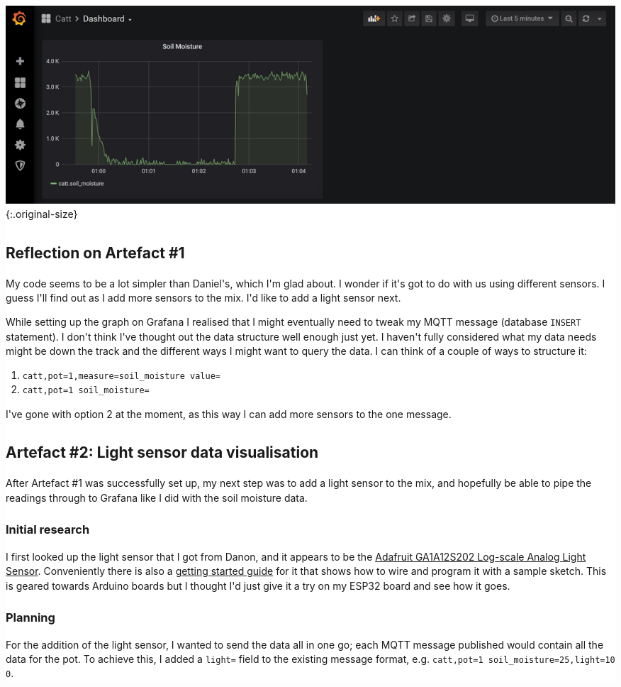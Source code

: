 ![Graph of soil moisture sensor readings in Grafana](/assets/images/week-03a.jpg){:.original-size}

## Reflection on Artefact #1

My code seems to be a lot simpler than Daniel's, which I'm glad about. I wonder if it's got to do with us using different sensors. I guess I'll find out as I add more sensors to the mix. I'd like to add a light sensor next.  

While setting up the graph on Grafana I realised that I might eventually need to tweak my MQTT message (database `INSERT` statement). I don't think I've thought out the data structure well enough just yet. I haven't fully considered what my data needs might be down the track and the different ways I might want to query the data. I can think of a couple of ways to structure it:

1. `catt,pot=1,measure=soil_moisture value=`
2. `catt,pot=1 soil_moisture=`

I've gone with option 2 at the moment, as this way I can add more sensors to the one message.

## Artefact #2: Light sensor data visualisation

After Artefact #1 was successfully set up, my next step was to add a light sensor to the mix, and hopefully be able to pipe the readings through to Grafana like I did with the soil moisture data.

### Initial research

I first looked up the light sensor that I got from Danon, and it appears to be the [Adafruit GA1A12S202 Log-scale Analog Light Sensor](https://www.adafruit.com/product/1384). Conveniently there is also a [getting started guide](https://cdn-learn.adafruit.com/downloads/pdf/adafruit-ga1a12s202-log-scale-analog-light-sensor.pdf) for it that shows how to wire and program it with a sample sketch. This is geared towards Arduino boards but I thought I'd just give it a try on my ESP32 board and see how it goes.

### Planning

For the addition of the light sensor, I wanted to send the data all in one go; each MQTT message published would contain all the data for the pot. To achieve this, I added a `light=` field to the existing message format, e.g. `catt,pot=1 soil_moisture=25,light=100`.
